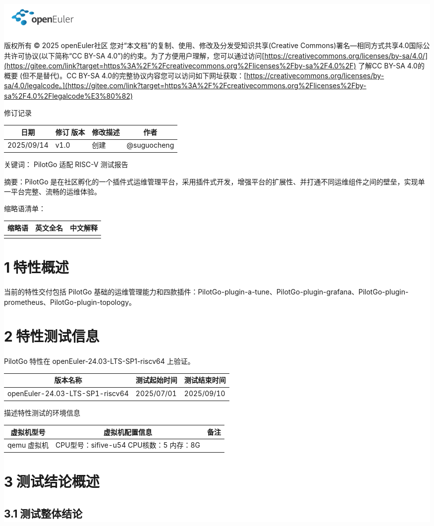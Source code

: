 ![avatar](./figures/openEuler.png)

版权所有 © 2025 openEuler社区 您对“本文档”的复制、使用、修改及分发受知识共享(Creative Commons)署名—相同方式共享4.0国际公共许可协议(以下简称“CC BY-SA 4.0”)的约束。为了方便用户理解，您可以通过访问[https://creativecommons.org/licenses/by-sa/4.0/](https://gitee.com/link?target=https%3A%2F%2Fcreativecommons.org%2Flicenses%2Fby-sa%2F4.0%2F) 了解CC BY-SA 4.0的概要 (但不是替代)。CC BY-SA 4.0的完整协议内容您可以访问如下网址获取：[https://creativecommons.org/licenses/by-sa/4.0/legalcode。](https://gitee.com/link?target=https%3A%2F%2Fcreativecommons.org%2Flicenses%2Fby-sa%2F4.0%2Flegalcode%E3%80%82)

修订记录

| 日期       | 修订 版本 | 修改描述 | 作者        |
| ---------- | --------- | -------- | ----------- |
| 2025/09/14 | v1.0      | 创建     | @suguocheng |

关键词： PilotGo 适配 RISC-V 测试报告

摘要：PilotGo 是在社区孵化的一个插件式运维管理平台，采用插件式开发，增强平台的扩展性、并打通不同运维组件之间的壁垒，实现单一平台完整、流畅的运维体验。

缩略语清单：

| 缩略语 | 英文全名 | 中文解释 |
| ------ | -------- | -------- |
|        |          |          |

# 1 特性概述

当前的特性交付包括 PilotGo 基础的运维管理能力和四款插件：PilotGo-plugin-a-tune、PilotGo-plugin-grafana、PilotGo-plugin-prometheus、PilotGo-plugin-topology。

# 2 特性测试信息

PilotGo 特性在 openEuler-24.03-LTS-SP1-riscv64 上验证。

| 版本名称                        | 测试起始时间 | 测试结束时间 |
| ------------------------------- | ------------ | ------------ |
| openEuler-24.03-LTS-SP1-riscv64 | 2025/07/01   | 2025/09/10   |

描述特性测试的环境信息

| 虚拟机型号  | 虚拟机配置信息                          | 备注 |
| ----------- | --------------------------------------- | ---- |
| qemu 虚拟机 | CPU型号：sifive-u54 CPU核数：5 内存：8G |      |

# 3 测试结论概述

## 3.1 测试整体结论
